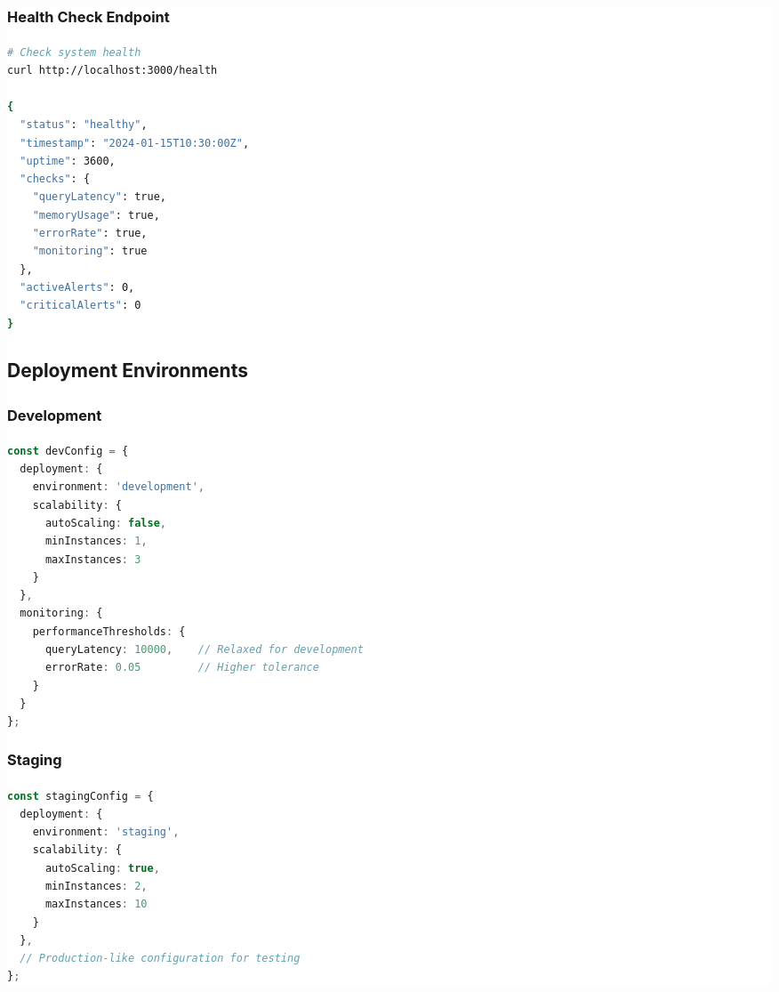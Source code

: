 ### Health Check Endpoint

```bash
# Check system health
curl http://localhost:3000/health

{
  "status": "healthy",
  "timestamp": "2024-01-15T10:30:00Z",
  "uptime": 3600,
  "checks": {
    "queryLatency": true,
    "memoryUsage": true,
    "errorRate": true,
    "monitoring": true
  },
  "activeAlerts": 0,
  "criticalAlerts": 0
}
```

## Deployment Environments

### Development

```typescript
const devConfig = {
  deployment: {
    environment: 'development',
    scalability: {
      autoScaling: false,
      minInstances: 1,
      maxInstances: 3
    }
  },
  monitoring: {
    performanceThresholds: {
      queryLatency: 10000,    // Relaxed for development
      errorRate: 0.05         // Higher tolerance
    }
  }
};
```

### Staging

```typescript
const stagingConfig = {
  deployment: {
    environment: 'staging',
    scalability: {
      autoScaling: true,
      minInstances: 2,
      maxInstances: 10
    }
  },
  // Production-like configuration for testing
};
```
